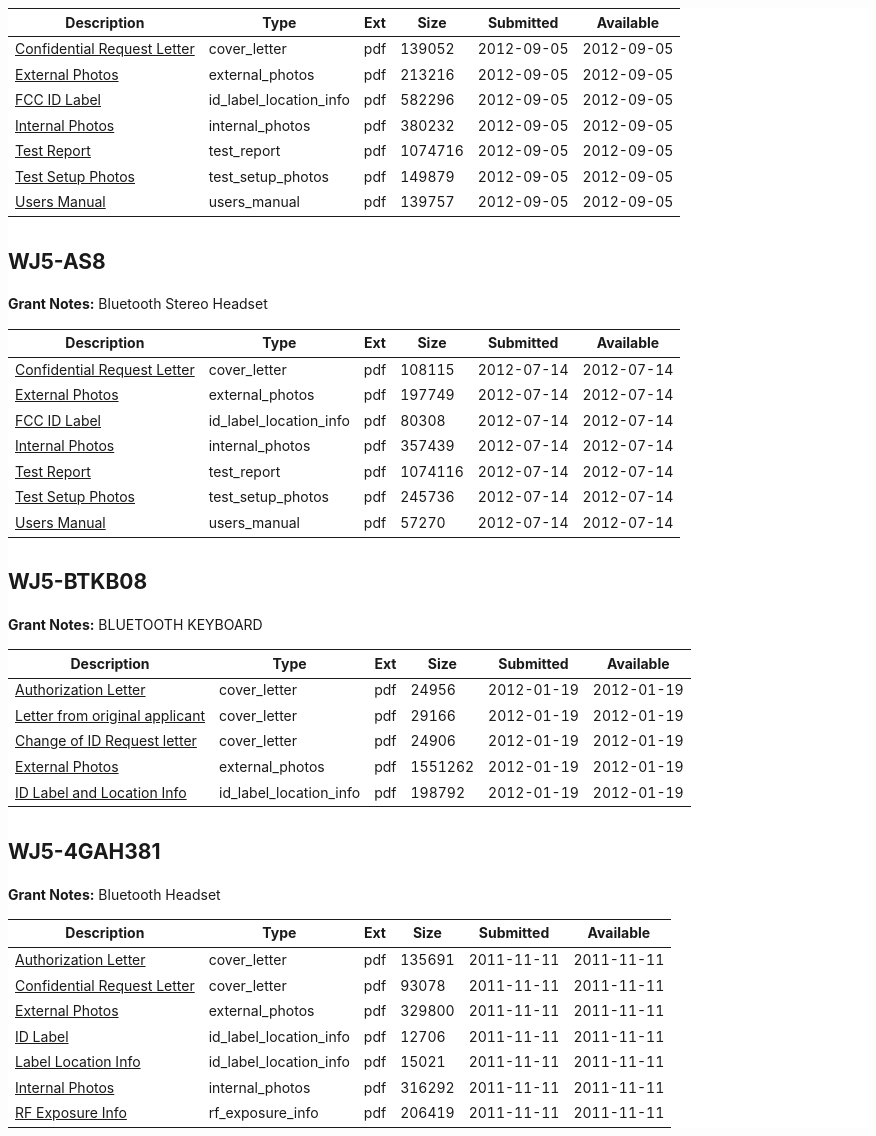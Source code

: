 | Description | Type | Ext | Size | Submitted | Available |
| ----------- | ---- | --- | ---- | --------- | --------- |
| [Confidential Request Letter](WJ5-TR401/78058da2c59d1de704ead72d04b9221f/1783593.pdf) | cover_letter | pdf | 139052 | 2012-09-05 | 2012-09-05 |
| [External Photos](WJ5-TR401/78058da2c59d1de704ead72d04b9221f/1783594.pdf) | external_photos | pdf | 213216 | 2012-09-05 | 2012-09-05 |
| [FCC ID Label](WJ5-TR401/78058da2c59d1de704ead72d04b9221f/1783595.pdf) | id_label_location_info | pdf | 582296 | 2012-09-05 | 2012-09-05 |
| [Internal Photos](WJ5-TR401/78058da2c59d1de704ead72d04b9221f/1783596.pdf) | internal_photos | pdf | 380232 | 2012-09-05 | 2012-09-05 |
| [Test Report](WJ5-TR401/78058da2c59d1de704ead72d04b9221f/1783600.pdf) | test_report | pdf | 1074716 | 2012-09-05 | 2012-09-05 |
| [Test Setup Photos](WJ5-TR401/78058da2c59d1de704ead72d04b9221f/1783601.pdf) | test_setup_photos | pdf | 149879 | 2012-09-05 | 2012-09-05 |
| [Users Manual](WJ5-TR401/78058da2c59d1de704ead72d04b9221f/1783602.pdf) | users_manual | pdf | 139757 | 2012-09-05 | 2012-09-05 |
## WJ5-AS8
**Grant Notes:** Bluetooth Stereo Headset

| Description | Type | Ext | Size | Submitted | Available |
| ----------- | ---- | --- | ---- | --------- | --------- |
| [Confidential Request Letter](WJ5-AS8/3eaa788614e978432fbaa85e9bcb2b43/1743781.pdf) | cover_letter | pdf | 108115 | 2012-07-14 | 2012-07-14 |
| [External Photos](WJ5-AS8/3eaa788614e978432fbaa85e9bcb2b43/1743782.pdf) | external_photos | pdf | 197749 | 2012-07-14 | 2012-07-14 |
| [FCC ID Label](WJ5-AS8/3eaa788614e978432fbaa85e9bcb2b43/1743783.pdf) | id_label_location_info | pdf | 80308 | 2012-07-14 | 2012-07-14 |
| [Internal Photos](WJ5-AS8/3eaa788614e978432fbaa85e9bcb2b43/1743784.pdf) | internal_photos | pdf | 357439 | 2012-07-14 | 2012-07-14 |
| [Test Report](WJ5-AS8/3eaa788614e978432fbaa85e9bcb2b43/1743788.pdf) | test_report | pdf | 1074116 | 2012-07-14 | 2012-07-14 |
| [Test Setup Photos](WJ5-AS8/3eaa788614e978432fbaa85e9bcb2b43/1743789.pdf) | test_setup_photos | pdf | 245736 | 2012-07-14 | 2012-07-14 |
| [Users Manual](WJ5-AS8/3eaa788614e978432fbaa85e9bcb2b43/1743790.pdf) | users_manual | pdf | 57270 | 2012-07-14 | 2012-07-14 |
## WJ5-BTKB08
**Grant Notes:** BLUETOOTH KEYBOARD

| Description | Type | Ext | Size | Submitted | Available |
| ----------- | ---- | --- | ---- | --------- | --------- |
| [Authorization Letter](WJ5-BTKB08/00a9544778fb583e0aec0b117eca440f/1624666.pdf) | cover_letter | pdf | 24956 | 2012-01-19 | 2012-01-19 |
| [Letter from original applicant](WJ5-BTKB08/00a9544778fb583e0aec0b117eca440f/1624667.pdf) | cover_letter | pdf | 29166 | 2012-01-19 | 2012-01-19 |
| [Change of ID Request letter](WJ5-BTKB08/00a9544778fb583e0aec0b117eca440f/1624668.pdf) | cover_letter | pdf | 24906 | 2012-01-19 | 2012-01-19 |
| [External Photos](WJ5-BTKB08/00a9544778fb583e0aec0b117eca440f/1614980.pdf) | external_photos | pdf | 1551262 | 2012-01-19 | 2012-01-19 |
| [ID Label and Location Info](WJ5-BTKB08/00a9544778fb583e0aec0b117eca440f/1624670.pdf) | id_label_location_info | pdf | 198792 | 2012-01-19 | 2012-01-19 |
## WJ5-4GAH381
**Grant Notes:** Bluetooth Headset

| Description | Type | Ext | Size | Submitted | Available |
| ----------- | ---- | --- | ---- | --------- | --------- |
| [Authorization Letter](WJ5-4GAH381/7ee7df6eed3c3ccd2d5e55b8708d323c/1580214.pdf) | cover_letter | pdf | 135691 | 2011-11-11 | 2011-11-11 |
| [Confidential Request Letter](WJ5-4GAH381/7ee7df6eed3c3ccd2d5e55b8708d323c/1580215.pdf) | cover_letter | pdf | 93078 | 2011-11-11 | 2011-11-11 |
| [External Photos](WJ5-4GAH381/7ee7df6eed3c3ccd2d5e55b8708d323c/1580217.pdf) | external_photos | pdf | 329800 | 2011-11-11 | 2011-11-11 |
| [ID Label](WJ5-4GAH381/7ee7df6eed3c3ccd2d5e55b8708d323c/1580218.pdf) | id_label_location_info | pdf | 12706 | 2011-11-11 | 2011-11-11 |
| [Label Location Info](WJ5-4GAH381/7ee7df6eed3c3ccd2d5e55b8708d323c/1580219.pdf) | id_label_location_info | pdf | 15021 | 2011-11-11 | 2011-11-11 |
| [Internal Photos](WJ5-4GAH381/7ee7df6eed3c3ccd2d5e55b8708d323c/1580220.pdf) | internal_photos | pdf | 316292 | 2011-11-11 | 2011-11-11 |
| [RF Exposure Info](WJ5-4GAH381/7ee7df6eed3c3ccd2d5e55b8708d323c/1580222.pdf) | rf_exposure_info | pdf | 206419 | 2011-11-11 | 2011-11-11 |